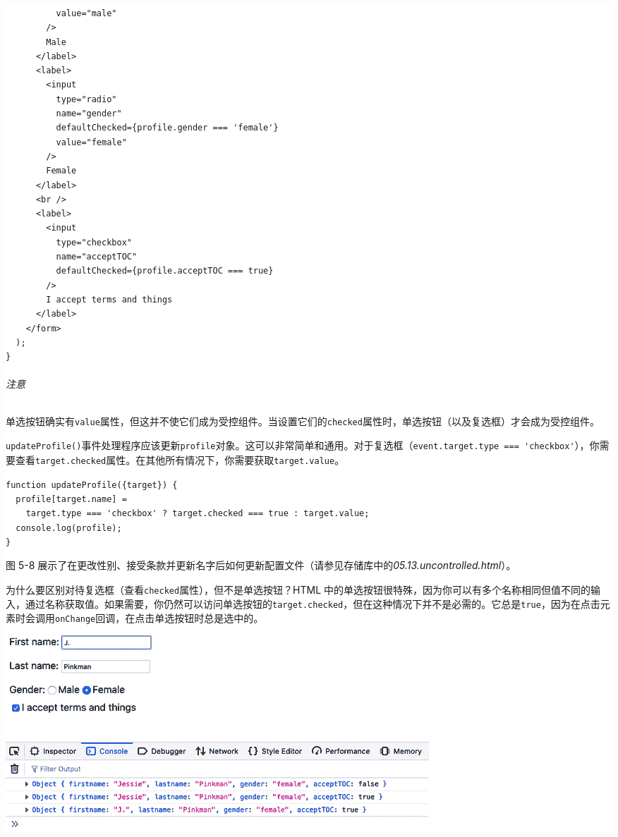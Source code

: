 ```
          value="male"
        />
        Male
      </label>
      <label>
        <input
          type="radio"
          name="gender"
          defaultChecked={profile.gender === 'female'}
          value="female"
        />
        Female
      </label>
      <br />
      <label>
        <input
          type="checkbox"
          name="acceptTOC"
          defaultChecked={profile.acceptTOC === true}
        />
        I accept terms and things
      </label>
    </form>
  );
}
```

###### 注意

单选按钮确实有`value`属性，但这并不使它们成为受控组件。当设置它们的`checked`属性时，单选按钮（以及复选框）才会成为受控组件。

`updateProfile()`事件处理程序应该更新`profile`对象。这可以非常简单和通用。对于复选框（`event.target.type === 'checkbox'`），你需要查看`target.checked`属性。在其他所有情况下，你需要获取`target.value`。

```
function updateProfile({target}) {
  profile[target.name] =
    target.type === 'checkbox' ? target.checked === true : target.value;
  console.log(profile);
}
```

图 5-8 展示了在更改性别、接受条款并更新名字后如何更新配置文件（请参见存储库中的*05.13.uncontrolled.html*）。

为什么要区别对待复选框（查看`checked`属性），但不是单选按钮？HTML 中的单选按钮很特殊，因为你可以有多个名称相同但值不同的输入，通过名称获取值。如果需要，你仍然可以访问单选按钮的`target.checked`，但在这种情况下并不是必需的。它总是`true`，因为在点击元素时会调用`onChange`回调，在点击单选按钮时总是选中的。

![rur2 0508](img/rur2_0508.png)
